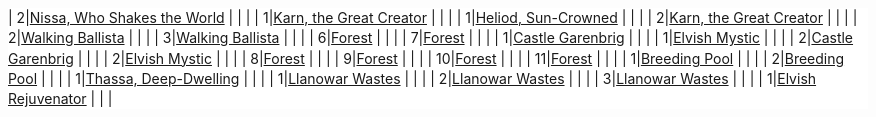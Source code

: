 |                    2|[Nissa, Who Shakes the World](http://gatherer.wizards.com/Pages/Card/Details.aspx?multiverseid=461096)   |                     |                                                                                                        |
|                    1|[Karn, the Great Creator](http://gatherer.wizards.com/Pages/Card/Details.aspx?multiverseid=460928)       |                     |                                                                                                        |
|                    1|[Heliod, Sun-Crowned](http://gatherer.wizards.com/Pages/Card/Details.aspx?multiverseid=476269)           |                     |                                                                                                        |
|                    2|[Karn, the Great Creator](http://gatherer.wizards.com/Pages/Card/Details.aspx?multiverseid=460928)       |                     |                                                                                                        |
|                    2|[Walking Ballista](http://gatherer.wizards.com/Pages/Card/Details.aspx?multiverseid=423848)              |                     |                                                                                                        |
|                    3|[Walking Ballista](http://gatherer.wizards.com/Pages/Card/Details.aspx?multiverseid=423848)              |                     |                                                                                                        |
|                    6|[Forest](http://gatherer.wizards.com/Pages/Card/Details.aspx?multiverseid=439860)                        |                     |                                                                                                        |
|                    7|[Forest](http://gatherer.wizards.com/Pages/Card/Details.aspx?multiverseid=439860)                        |                     |                                                                                                        |
|                    1|[Castle Garenbrig](http://gatherer.wizards.com/Pages/Card/Details.aspx?multiverseid=473202)              |                     |                                                                                                        |
|                    1|[Elvish Mystic](http://gatherer.wizards.com/Pages/Card/Details.aspx?multiverseid=389499)                 |                     |                                                                                                        |
|                    2|[Castle Garenbrig](http://gatherer.wizards.com/Pages/Card/Details.aspx?multiverseid=473202)              |                     |                                                                                                        |
|                    2|[Elvish Mystic](http://gatherer.wizards.com/Pages/Card/Details.aspx?multiverseid=389499)                 |                     |                                                                                                        |
|                    8|[Forest](http://gatherer.wizards.com/Pages/Card/Details.aspx?multiverseid=439860)                        |                     |                                                                                                        |
|                    9|[Forest](http://gatherer.wizards.com/Pages/Card/Details.aspx?multiverseid=439860)                        |                     |                                                                                                        |
|                   10|[Forest](http://gatherer.wizards.com/Pages/Card/Details.aspx?multiverseid=439860)                        |                     |                                                                                                        |
|                   11|[Forest](http://gatherer.wizards.com/Pages/Card/Details.aspx?multiverseid=439860)                        |                     |                                                                                                        |
|                    1|[Breeding Pool](http://gatherer.wizards.com/Pages/Card/Details.aspx?multiverseid=97088)                  |                     |                                                                                                        |
|                    2|[Breeding Pool](http://gatherer.wizards.com/Pages/Card/Details.aspx?multiverseid=97088)                  |                     |                                                                                                        |
|                    1|[Thassa, Deep-Dwelling](http://gatherer.wizards.com/Pages/Card/Details.aspx?multiverseid=476322)         |                     |                                                                                                        |
|                    1|[Llanowar Wastes](http://gatherer.wizards.com/Pages/Card/Details.aspx?multiverseid=129627)               |                     |                                                                                                        |
|                    2|[Llanowar Wastes](http://gatherer.wizards.com/Pages/Card/Details.aspx?multiverseid=129627)               |                     |                                                                                                        |
|                    3|[Llanowar Wastes](http://gatherer.wizards.com/Pages/Card/Details.aspx?multiverseid=129627)               |                     |                                                                                                        |
|                    1|[Elvish Rejuvenator](http://gatherer.wizards.com/Pages/Card/Details.aspx?multiverseid=447316)            |                     |                                                                                                        |